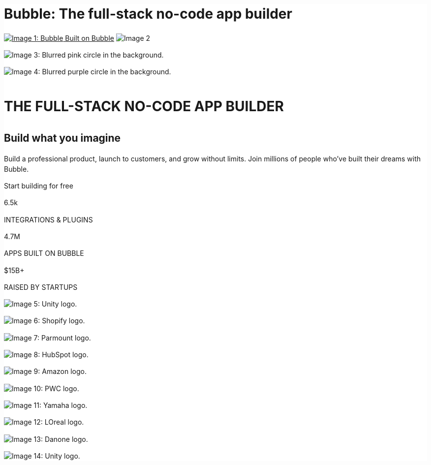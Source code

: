 Bubble: The full-stack no-code app builder
===============

 [![Image 1: Bubble](https://a3f482aa37473c68f97b76bd2e4a3782.cdn.bubble.io/f1585607370503x914556455591480200/banner-icon.svg) Built on Bubble](https://bubble.io/?utm_source=app_mention&utm_content=meta)   ![Image 2](blob:https://bubble.io/b9a31d3949b1882a09ed2f8508d538f3)

![Image 3: Blurred pink circle in the background.](https://d1muf25xaso8hp.cloudfront.net/https%3A%2F%2F49291ba917ced6f25ff01e5cc5b9a691.cdn.bubble.io%2Ff1737580296878x906876272810373600%2Fhero-circle-right-darker.png?w=768&h=1136&auto=compress&dpr=1&fit=max)

![Image 4: Blurred purple circle in the background.](https://d1muf25xaso8hp.cloudfront.net/https%3A%2F%2F49291ba917ced6f25ff01e5cc5b9a691.cdn.bubble.io%2Ff1737580340987x337687143188666560%2Fhero-circle-left-darker.png?w=768&h=1081&auto=compress&dpr=1&fit=max)

THE FULL-STACK NO-CODE APP BUILDER
==================================

Build what you imagine
----------------------

Build a professional product, launch to customers, and grow without limits. Join millions of people who’ve built their dreams with Bubble.

Start building for free

6.5k

INTEGRATIONS & PLUGINS

4.7M

APPS BUILT ON BUBBLE

$15B+

RAISED BY STARTUPS

![Image 5: Unity logo.](https://d1muf25xaso8hp.cloudfront.net/https%3A%2F%2F49291ba917ced6f25ff01e5cc5b9a691.cdn.bubble.io%2Ff1737668462878x540054146521933300%2FUnity%2520logo.webp?w=256&h=109&auto=compress&dpr=1&fit=max)

![Image 6: Shopify logo.](https://d1muf25xaso8hp.cloudfront.net/https%3A%2F%2F49291ba917ced6f25ff01e5cc5b9a691.cdn.bubble.io%2Ff1737668473824x128444088240564420%2FShopify%2520logo.webp?w=256&h=109&auto=compress&dpr=1&fit=max)

![Image 7: Parmount logo.](https://d1muf25xaso8hp.cloudfront.net/https%3A%2F%2F49291ba917ced6f25ff01e5cc5b9a691.cdn.bubble.io%2Ff1737668482582x666286397263997200%2FParmount%2520logo.webp?w=256&h=109&auto=compress&dpr=1&fit=max)

![Image 8: HubSpot logo.](https://d1muf25xaso8hp.cloudfront.net/https%3A%2F%2F49291ba917ced6f25ff01e5cc5b9a691.cdn.bubble.io%2Ff1737668490941x874082674895926500%2FHubSpot%2520logo.webp?w=256&h=109&auto=compress&dpr=1&fit=max)

![Image 9: Amazon logo.](https://d1muf25xaso8hp.cloudfront.net/https%3A%2F%2F49291ba917ced6f25ff01e5cc5b9a691.cdn.bubble.io%2Ff1737668499154x659931893921351000%2FAmazon%2520logo.webp?w=256&h=109&auto=compress&dpr=1&fit=max)

![Image 10: PWC logo.](https://d1muf25xaso8hp.cloudfront.net/https%3A%2F%2F49291ba917ced6f25ff01e5cc5b9a691.cdn.bubble.io%2Ff1737668507799x480080396119181950%2FPWC%2520logo.webp?w=256&h=109&auto=compress&dpr=1&fit=max)

![Image 11: Yamaha logo.](https://d1muf25xaso8hp.cloudfront.net/https%3A%2F%2F49291ba917ced6f25ff01e5cc5b9a691.cdn.bubble.io%2Ff1737668517194x916700761545671400%2FYamaha%2520logo.webp?w=256&h=109&auto=compress&dpr=1&fit=max)

![Image 12: LOreal logo.](https://d1muf25xaso8hp.cloudfront.net/https%3A%2F%2F49291ba917ced6f25ff01e5cc5b9a691.cdn.bubble.io%2Ff1737668526262x230947168726429280%2FLOreal%2520logo.webp?w=256&h=109&auto=compress&dpr=1&fit=max)

![Image 13: Danone logo.](https://d1muf25xaso8hp.cloudfront.net/https%3A%2F%2F49291ba917ced6f25ff01e5cc5b9a691.cdn.bubble.io%2Ff1737668535171x276698449418359070%2FDanone%2520logo.webp?w=256&h=109&auto=compress&dpr=1&fit=max)

![Image 14: Unity logo.](https://d1muf25xaso8hp.cloudfront.net/https%3A%2F%2F49291ba917ced6f25ff01e5cc5b9a691.cdn.bubble.io%2Ff1737671418274x267079149492031700%2FUnity%2520logo.webp?w=256&h=109&auto=compress&dpr=1&fit=max)
